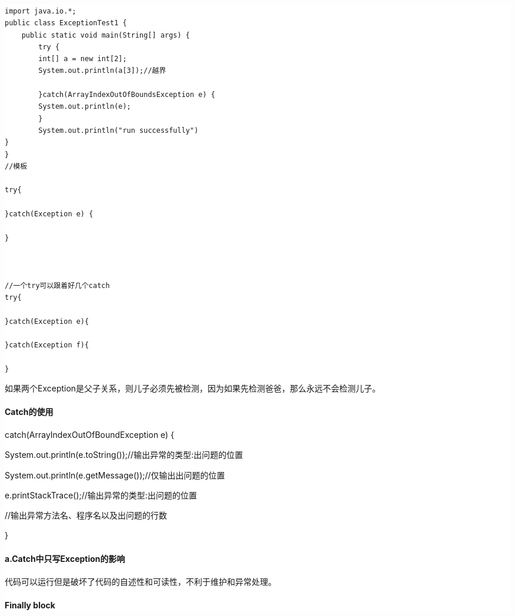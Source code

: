```
import java.io.*;
public class ExceptionTest1 {
	public static void main(String[] args) {
		try {
		int[] a = new int[2];
		System.out.println(a[3]);//越界
		
		}catch(ArrayIndexOutOfBoundsException e) {
		System.out.println(e);
		}	
		System.out.println("run successfully")
}
}
//模板

try{

}catch(Exception e) {

}



//一个try可以跟着好几个catch
try{

}catch(Exception e){

}catch(Exception f){

}
```

如果两个Exception是父子关系，则儿子必须先被检测，因为如果先检测爸爸，那么永远不会检测儿子。

#### Catch的使用

catch(ArrayIndexOutOfBoundException e) {

System.out.println(e.toString());//输出异常的类型:出问题的位置

System.out.println(e.getMessage());//仅输出出问题的位置

e.printStackTrace();//输出异常的类型:出问题的位置 

//输出异常方法名、程序名以及出问题的行数

}

#### a.Catch中只写Exception的影响

代码可以运行但是破坏了代码的自述性和可读性，不利于维护和异常处理。

#### Finally block

